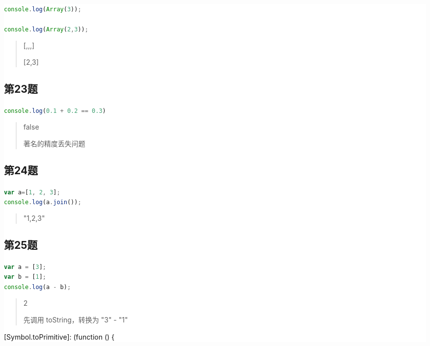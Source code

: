 ```js
console.log(Array(3));

console.log(Array(2,3));
```

> [,,,]
>
> [2,3]

## 第23题

```js
console.log(0.1 + 0.2 == 0.3)
```

> false
>
> 著名的精度丢失问题

## 第24题

```js
var a=[1, 2, 3];
console.log(a.join());
```

> "1,2,3"

## 第25题

```js
var a = [3];
var b = [1];
console.log(a - b); 
```

> 2
>
> 先调用 toString，转换为 "3" - "1"










  [Symbol.toPrimitive]: (function () {